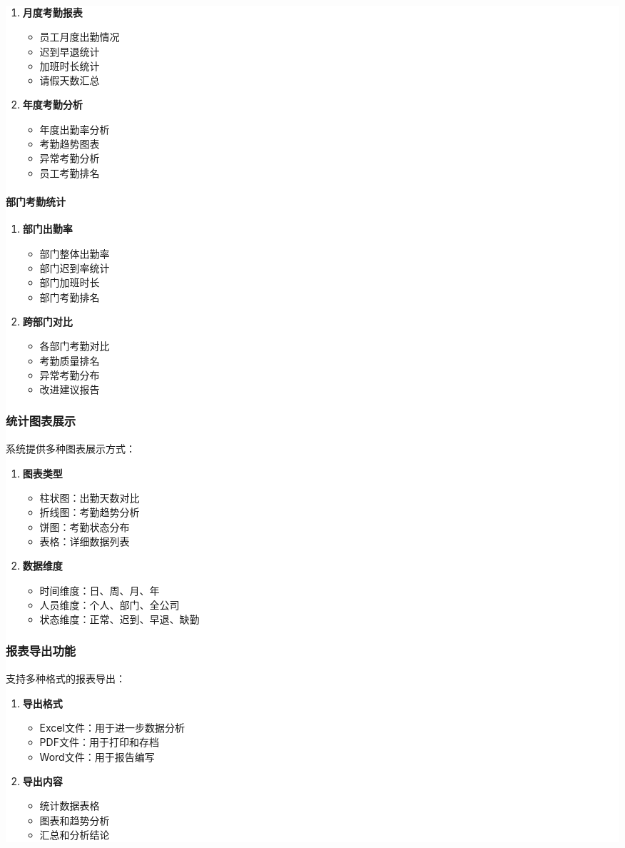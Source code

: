 1. **月度考勤报表**
   - 员工月度出勤情况
   - 迟到早退统计
   - 加班时长统计
   - 请假天数汇总

2. **年度考勤分析**
   - 年度出勤率分析
   - 考勤趋势图表
   - 异常考勤分析
   - 员工考勤排名

#### 部门考勤统计

1. **部门出勤率**
   - 部门整体出勤率
   - 部门迟到率统计
   - 部门加班时长
   - 部门考勤排名

2. **跨部门对比**
   - 各部门考勤对比
   - 考勤质量排名
   - 异常考勤分布
   - 改进建议报告

### 统计图表展示

系统提供多种图表展示方式：

1. **图表类型**
   - 柱状图：出勤天数对比
   - 折线图：考勤趋势分析
   - 饼图：考勤状态分布
   - 表格：详细数据列表

2. **数据维度**
   - 时间维度：日、周、月、年
   - 人员维度：个人、部门、全公司
   - 状态维度：正常、迟到、早退、缺勤

### 报表导出功能

支持多种格式的报表导出：

1. **导出格式**
   - Excel文件：用于进一步数据分析
   - PDF文件：用于打印和存档
   - Word文件：用于报告编写

2. **导出内容**
   - 统计数据表格
   - 图表和趋势分析
   - 汇总和分析结论
